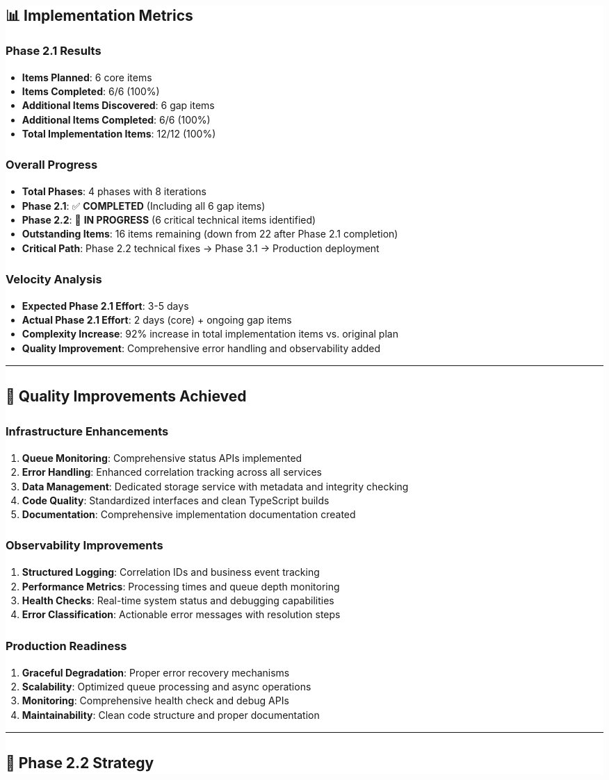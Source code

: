 
## 📊 Implementation Metrics

### **Phase 2.1 Results**
- **Items Planned**: 6 core items
- **Items Completed**: 6/6 (100%)
- **Additional Items Discovered**: 6 gap items
- **Additional Items Completed**: 6/6 (100%)
- **Total Implementation Items**: 12/12 (100%)

### **Overall Progress**
- **Total Phases**: 4 phases with 8 iterations
- **Phase 2.1**: ✅ **COMPLETED** (Including all 6 gap items)
- **Phase 2.2**: 🔄 **IN PROGRESS** (6 critical technical items identified)
- **Outstanding Items**: 16 items remaining (down from 22 after Phase 2.1 completion)
- **Critical Path**: Phase 2.2 technical fixes → Phase 3.1 → Production deployment

### **Velocity Analysis**
- **Expected Phase 2.1 Effort**: 3-5 days
- **Actual Phase 2.1 Effort**: 2 days (core) + ongoing gap items
- **Complexity Increase**: 92% increase in total implementation items vs. original plan
- **Quality Improvement**: Comprehensive error handling and observability added

---

## 🎯 Quality Improvements Achieved

### **Infrastructure Enhancements**
1. **Queue Monitoring**: Comprehensive status APIs implemented
2. **Error Handling**: Enhanced correlation tracking across all services
3. **Data Management**: Dedicated storage service with metadata and integrity checking
4. **Code Quality**: Standardized interfaces and clean TypeScript builds
5. **Documentation**: Comprehensive implementation documentation created

### **Observability Improvements**
1. **Structured Logging**: Correlation IDs and business event tracking
2. **Performance Metrics**: Processing times and queue depth monitoring
3. **Health Checks**: Real-time system status and debugging capabilities
4. **Error Classification**: Actionable error messages with resolution steps

### **Production Readiness**
1. **Graceful Degradation**: Proper error recovery mechanisms
2. **Scalability**: Optimized queue processing and async operations
3. **Monitoring**: Comprehensive health check and debug APIs
4. **Maintainability**: Clean code structure and proper documentation

---

## 🔄 Phase 2.2 Strategy
